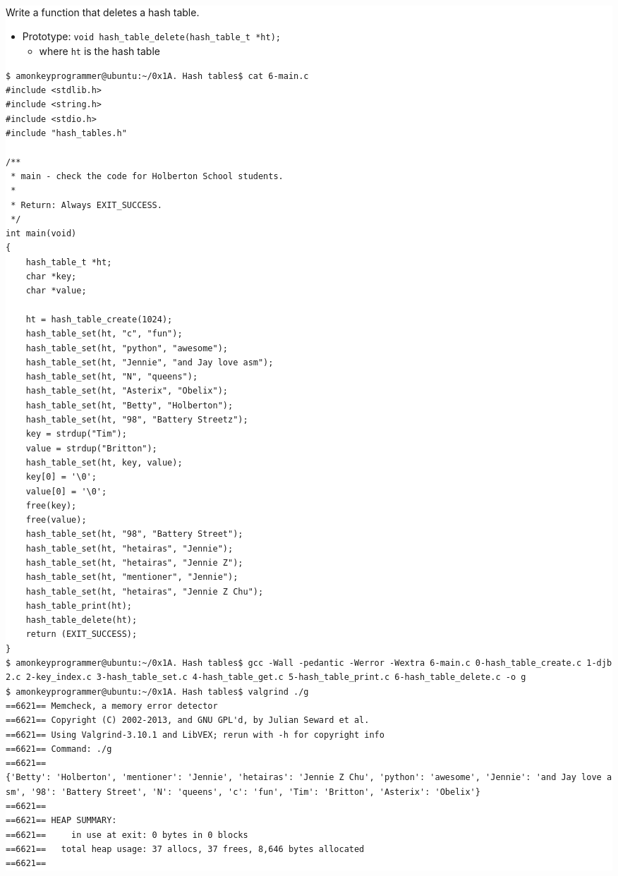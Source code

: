 Write a function that deletes a hash table.

* Prototype: `void hash_table_delete(hash_table_t *ht);`
    * where `ht` is the hash table


```
$ amonkeyprogrammer@ubuntu:~/0x1A. Hash tables$ cat 6-main.c 
#include <stdlib.h>
#include <string.h>
#include <stdio.h>
#include "hash_tables.h"

/**
 * main - check the code for Holberton School students.
 *
 * Return: Always EXIT_SUCCESS.
 */
int main(void)
{
    hash_table_t *ht;
    char *key;
    char *value;

    ht = hash_table_create(1024);
    hash_table_set(ht, "c", "fun");
    hash_table_set(ht, "python", "awesome");
    hash_table_set(ht, "Jennie", "and Jay love asm");
    hash_table_set(ht, "N", "queens");
    hash_table_set(ht, "Asterix", "Obelix");
    hash_table_set(ht, "Betty", "Holberton");
    hash_table_set(ht, "98", "Battery Streetz");
    key = strdup("Tim");
    value = strdup("Britton");
    hash_table_set(ht, key, value);
    key[0] = '\0';
    value[0] = '\0';
    free(key);
    free(value);
    hash_table_set(ht, "98", "Battery Street"); 
    hash_table_set(ht, "hetairas", "Jennie");
    hash_table_set(ht, "hetairas", "Jennie Z");
    hash_table_set(ht, "mentioner", "Jennie");
    hash_table_set(ht, "hetairas", "Jennie Z Chu");
    hash_table_print(ht);
    hash_table_delete(ht);
    return (EXIT_SUCCESS);
}
$ amonkeyprogrammer@ubuntu:~/0x1A. Hash tables$ gcc -Wall -pedantic -Werror -Wextra 6-main.c 0-hash_table_create.c 1-djb2.c 2-key_index.c 3-hash_table_set.c 4-hash_table_get.c 5-hash_table_print.c 6-hash_table_delete.c -o g
$ amonkeyprogrammer@ubuntu:~/0x1A. Hash tables$ valgrind ./g
==6621== Memcheck, a memory error detector
==6621== Copyright (C) 2002-2013, and GNU GPL'd, by Julian Seward et al.
==6621== Using Valgrind-3.10.1 and LibVEX; rerun with -h for copyright info
==6621== Command: ./g
==6621== 
{'Betty': 'Holberton', 'mentioner': 'Jennie', 'hetairas': 'Jennie Z Chu', 'python': 'awesome', 'Jennie': 'and Jay love asm', '98': 'Battery Street', 'N': 'queens', 'c': 'fun', 'Tim': 'Britton', 'Asterix': 'Obelix'}
==6621== 
==6621== HEAP SUMMARY:
==6621==     in use at exit: 0 bytes in 0 blocks
==6621==   total heap usage: 37 allocs, 37 frees, 8,646 bytes allocated
==6621== 
```